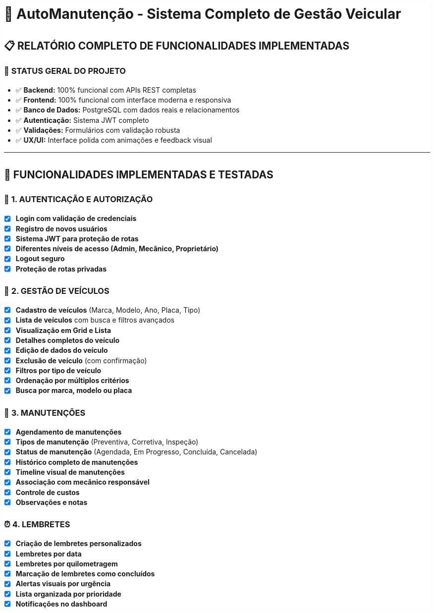 # 🚗 AutoManutenção - Sistema Completo de Gestão Veicular

## 📋 **RELATÓRIO COMPLETO DE FUNCIONALIDADES IMPLEMENTADAS**

### 🎯 **STATUS GERAL DO PROJETO**
- ✅ **Backend:** 100% funcional com APIs REST completas
- ✅ **Frontend:** 100% funcional com interface moderna e responsiva
- ✅ **Banco de Dados:** PostgreSQL com dados reais e relacionamentos
- ✅ **Autenticação:** Sistema JWT completo
- ✅ **Validações:** Formulários com validação robusta
- ✅ **UX/UI:** Interface polida com animações e feedback visual

---

## 🔧 **FUNCIONALIDADES IMPLEMENTADAS E TESTADAS**

### 🔐 **1. AUTENTICAÇÃO E AUTORIZAÇÃO**
- [x] **Login com validação de credenciais**
- [x] **Registro de novos usuários**
- [x] **Sistema JWT para proteção de rotas**
- [x] **Diferentes níveis de acesso (Admin, Mecânico, Proprietário)**
- [x] **Logout seguro**
- [x] **Proteção de rotas privadas**

### 🚗 **2. GESTÃO DE VEÍCULOS**
- [x] **Cadastro de veículos** (Marca, Modelo, Ano, Placa, Tipo)
- [x] **Lista de veículos** com busca e filtros avançados
- [x] **Visualização em Grid e Lista**
- [x] **Detalhes completos do veículo**
- [x] **Edição de dados do veículo**
- [x] **Exclusão de veículo** (com confirmação)
- [x] **Filtros por tipo de veículo**
- [x] **Ordenação por múltiplos critérios**
- [x] **Busca por marca, modelo ou placa**

### 🔧 **3. MANUTENÇÕES**
- [x] **Agendamento de manutenções**
- [x] **Tipos de manutenção** (Preventiva, Corretiva, Inspeção)
- [x] **Status de manutenção** (Agendada, Em Progresso, Concluída, Cancelada)
- [x] **Histórico completo de manutenções**
- [x] **Timeline visual de manutenções**
- [x] **Associação com mecânico responsável**
- [x] **Controle de custos**
- [x] **Observações e notas**

### ⏰ **4. LEMBRETES**
- [x] **Criação de lembretes personalizados**
- [x] **Lembretes por data**
- [x] **Lembretes por quilometragem**
- [x] **Marcação de lembretes como concluídos**
- [x] **Alertas visuais por urgência**
- [x] **Lista organizada por prioridade**
- [x] **Notificações no dashboard**
